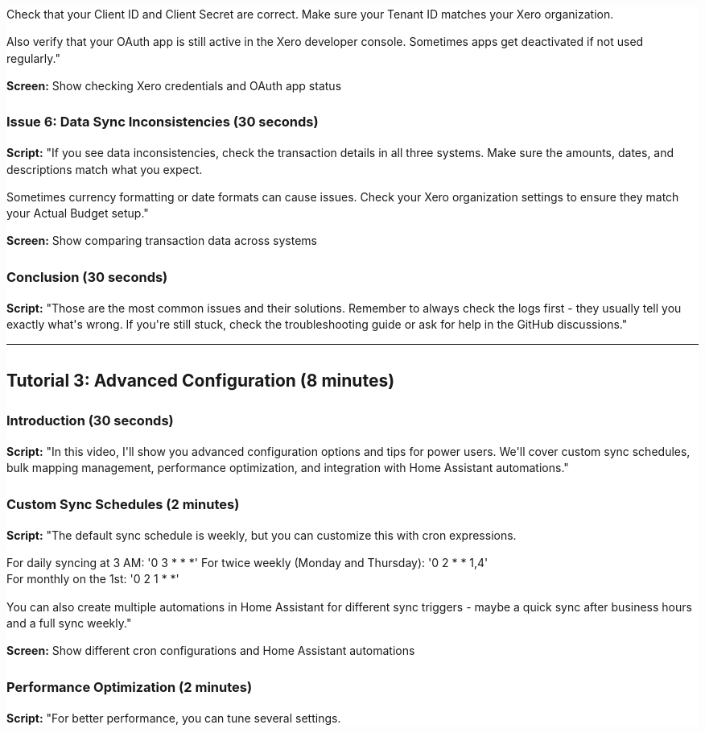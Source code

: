 Check that your Client ID and Client Secret are correct. Make sure your Tenant ID matches your Xero organization.

Also verify that your OAuth app is still active in the Xero developer console. Sometimes apps get deactivated if not used regularly."

**Screen:** Show checking Xero credentials and OAuth app status

### Issue 6: Data Sync Inconsistencies (30 seconds)

**Script:**
"If you see data inconsistencies, check the transaction details in all three systems. Make sure the amounts, dates, and descriptions match what you expect.

Sometimes currency formatting or date formats can cause issues. Check your Xero organization settings to ensure they match your Actual Budget setup."

**Screen:** Show comparing transaction data across systems

### Conclusion (30 seconds)

**Script:**
"Those are the most common issues and their solutions. Remember to always check the logs first - they usually tell you exactly what's wrong. If you're still stuck, check the troubleshooting guide or ask for help in the GitHub discussions."

---

## Tutorial 3: Advanced Configuration (8 minutes)

### Introduction (30 seconds)

**Script:**
"In this video, I'll show you advanced configuration options and tips for power users. We'll cover custom sync schedules, bulk mapping management, performance optimization, and integration with Home Assistant automations."

### Custom Sync Schedules (2 minutes)

**Script:**
"The default sync schedule is weekly, but you can customize this with cron expressions.

For daily syncing at 3 AM: '0 3 * * *'
For twice weekly (Monday and Thursday): '0 2 * * 1,4'  
For monthly on the 1st: '0 2 1 * *'

You can also create multiple automations in Home Assistant for different sync triggers - maybe a quick sync after business hours and a full sync weekly."

**Screen:** Show different cron configurations and Home Assistant automations

### Performance Optimization (2 minutes)

**Script:**
"For better performance, you can tune several settings.
